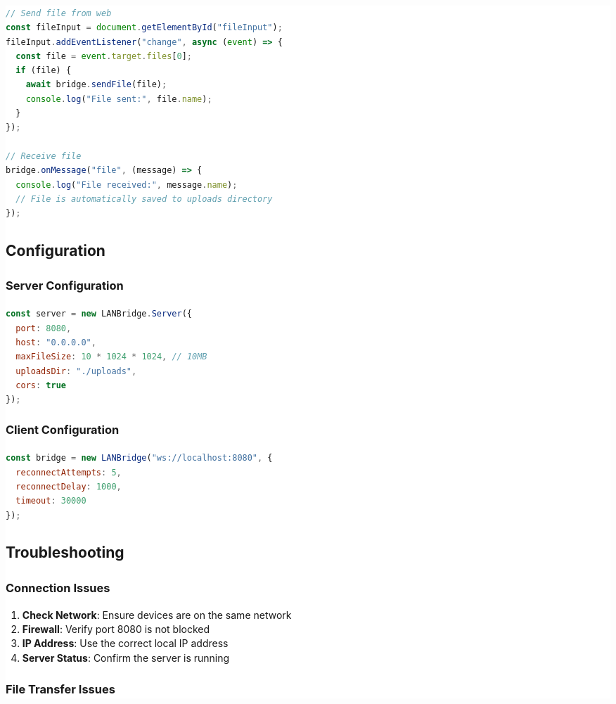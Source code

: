 ```javascript
// Send file from web
const fileInput = document.getElementById("fileInput");
fileInput.addEventListener("change", async (event) => {
  const file = event.target.files[0];
  if (file) {
    await bridge.sendFile(file);
    console.log("File sent:", file.name);
  }
});

// Receive file
bridge.onMessage("file", (message) => {
  console.log("File received:", message.name);
  // File is automatically saved to uploads directory
});
```

## Configuration

### Server Configuration

```javascript
const server = new LANBridge.Server({
  port: 8080,
  host: "0.0.0.0",
  maxFileSize: 10 * 1024 * 1024, // 10MB
  uploadsDir: "./uploads",
  cors: true
});
```

### Client Configuration

```javascript
const bridge = new LANBridge("ws://localhost:8080", {
  reconnectAttempts: 5,
  reconnectDelay: 1000,
  timeout: 30000
});
```

## Troubleshooting

### Connection Issues

1. **Check Network**: Ensure devices are on the same network
2. **Firewall**: Verify port 8080 is not blocked
3. **IP Address**: Use the correct local IP address
4. **Server Status**: Confirm the server is running

### File Transfer Issues
